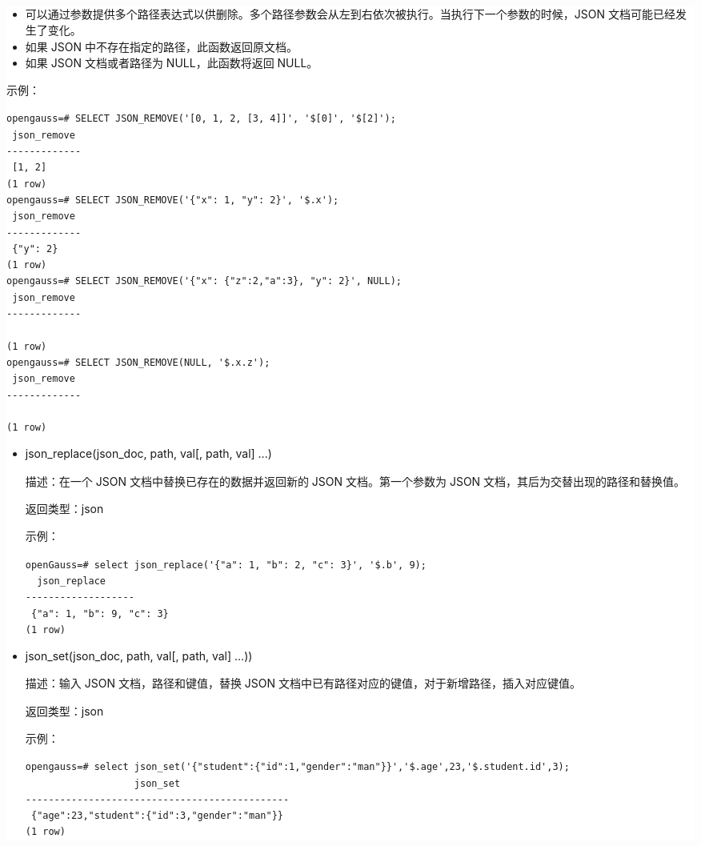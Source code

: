   * 可以通过参数提供多个路径表达式以供删除。多个路径参数会从左到右依次被执行。当执行下一个参数的时候，JSON 文档可能已经发生了变化。
  * 如果 JSON 中不存在指定的路径，此函数返回原文档。
  * 如果 JSON 文档或者路径为 NULL，此函数将返回 NULL。

  示例：

  ```
  opengauss=# SELECT JSON_REMOVE('[0, 1, 2, [3, 4]]', '$[0]', '$[2]');
   json_remove 
  -------------
   [1, 2]
  (1 row)
  opengauss=# SELECT JSON_REMOVE('{"x": 1, "y": 2}', '$.x');
   json_remove 
  -------------
   {"y": 2}
  (1 row)
  opengauss=# SELECT JSON_REMOVE('{"x": {"z":2,"a":3}, "y": 2}', NULL);
   json_remove 
  -------------
   
  (1 row)
  opengauss=# SELECT JSON_REMOVE(NULL, '$.x.z');
   json_remove 
  -------------
   
  (1 row)
  ```

* json_replace(json_doc, path, val[, path, val] ...)

  描述：在一个 JSON 文档中替换已存在的数据并返回新的 JSON 文档。第一个参数为 JSON 文档，其后为交替出现的路径和替换值。

  返回类型：json

  示例：

  ```
  openGauss=# select json_replace('{"a": 1, "b": 2, "c": 3}', '$.b', 9);
    json_replace
  -------------------
   {"a": 1, "b": 9, "c": 3}
  (1 row)
  ```

* json_set(json_doc, path, val[, path, val] ...))

  描述：输入 JSON 文档，路径和键值，替换 JSON 文档中已有路径对应的键值，对于新增路径，插入对应键值。

  返回类型：json

  示例：

  ```
  opengauss=# select json_set('{"student":{"id":1,"gender":"man"}}','$.age',23,'$.student.id',3);
                     json_set                   
  ----------------------------------------------
   {"age":23,"student":{"id":3,"gender":"man"}}
  (1 row)
  ```
